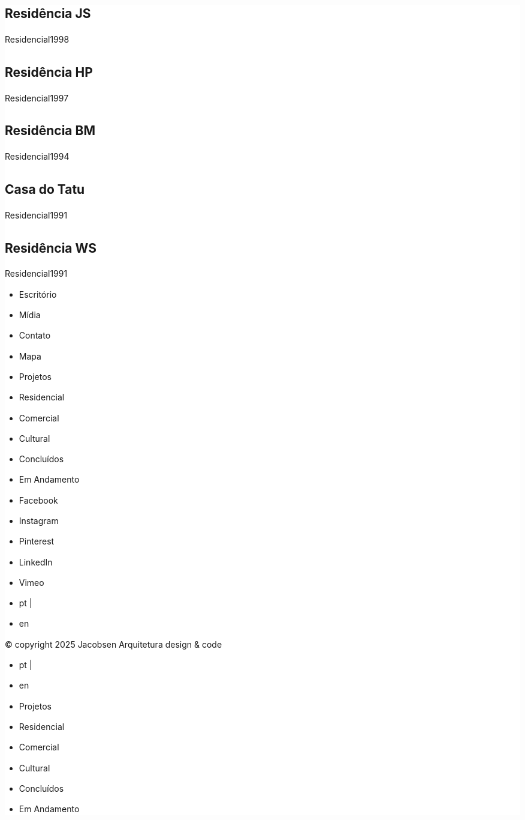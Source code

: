 ## Residência JS
Residencial1998
## Residência HP
Residencial1997
## Residência BM
Residencial1994
## Casa do Tatu
Residencial1991
## Residência WS
Residencial1991
  * Escritório 
  * Mídia 
  * Contato 
  * Mapa 


  * Projetos 


  * Residencial 
  * Comercial 
  * Cultural 
  * Concluídos 
  * Em Andamento 


  * Facebook
  * Instagram
  * Pinterest
  * LinkedIn
  * Vimeo


  * pt  | 
  * en 


© copyright 2025 Jacobsen Arquitetura
design & code
  * pt  | 
  * en 


  * Projetos 


  * Residencial 
  * Comercial 
  * Cultural 
  * Concluídos 
  * Em Andamento 
